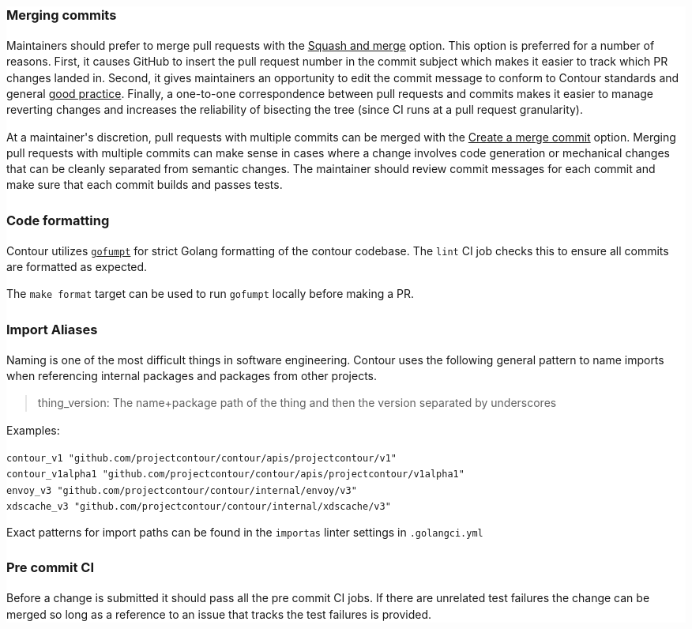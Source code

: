 ### Merging commits

Maintainers should prefer to merge pull requests with the [Squash and merge](https://help.github.com/en/github/collaborating-with-issues-and-pull-requests/about-pull-request-merges#squash-and-merge-your-pull-request-commits) option.
This option is preferred for a number of reasons.
First, it causes GitHub to insert the pull request number in the commit subject which makes it easier to track which PR changes landed in.
Second, it gives maintainers an opportunity to edit the commit message to conform to Contour standards and general [good practice](https://chris.beams.io/posts/git-commit/).
Finally, a one-to-one correspondence between pull requests and commits makes it easier to manage reverting changes and increases the reliability of bisecting the tree (since CI runs at a pull request granularity).

At a maintainer's discretion, pull requests with multiple commits can be merged with the [Create a merge commit](https://help.github.com/en/github/collaborating-with-issues-and-pull-requests/about-pull-request-merges) option.
Merging pull requests with multiple commits can make sense in cases where a change involves code generation or mechanical changes that can be cleanly separated from semantic changes.
The maintainer should review commit messages for each commit and make sure that each commit builds and passes tests.

### Code formatting

Contour utilizes [`gofumpt`](https://github.com/mvdan/gofumpt) for strict Golang formatting of the contour codebase.
The `lint` CI job checks this to ensure all commits are formatted as expected.

The `make format` target can be used to run `gofumpt` locally before making a PR.

### Import Aliases

Naming is one of the most difficult things in software engineering.
Contour uses the following general pattern to name imports when referencing internal packages and packages from other projects.

> thing_version: The name+package path of the thing and then the version separated by underscores

Examples:

```
contour_v1 "github.com/projectcontour/contour/apis/projectcontour/v1"
contour_v1alpha1 "github.com/projectcontour/contour/apis/projectcontour/v1alpha1"
envoy_v3 "github.com/projectcontour/contour/internal/envoy/v3"
xdscache_v3 "github.com/projectcontour/contour/internal/xdscache/v3"
```

Exact patterns for import paths can be found in the `importas` linter settings in `.golangci.yml`

### Pre commit CI

Before a change is submitted it should pass all the pre commit CI jobs.
If there are unrelated test failures the change can be merged so long as a reference to an issue that tracks the test failures is provided.
